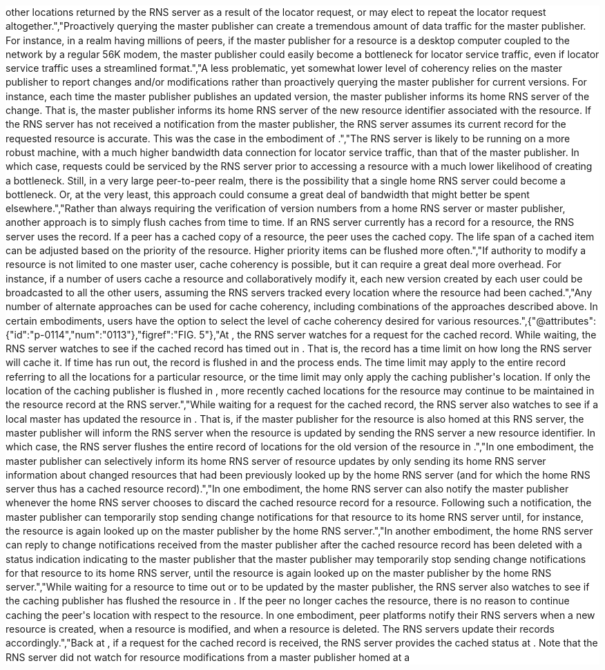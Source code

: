other locations returned by the RNS server as a result of the locator request, or may elect to repeat the locator request altogether.","Proactively querying the master publisher can create a tremendous amount of data traffic for the master publisher. For instance, in a realm having millions of peers, if the master publisher for a resource is a desktop computer coupled to the network by a regular 56K modem, the master publisher could easily become a bottleneck for locator service traffic, even if locator service traffic uses a streamlined format.","A less problematic, yet somewhat lower level of coherency relies on the master publisher to report changes and\/or modifications rather than proactively querying the master publisher for current versions. For instance, each time the master publisher publishes an updated version, the master publisher informs its home RNS server of the change. That is, the master publisher informs its home RNS server of the new resource identifier associated with the resource. If the RNS server has not received a notification from the master publisher, the RNS server assumes its current record for the requested resource is accurate. This was the case in the embodiment of .","The RNS server is likely to be running on a more robust machine, with a much higher bandwidth data connection for locator service traffic, than that of the master publisher. In which case, requests could be serviced by the RNS server prior to accessing a resource with a much lower likelihood of creating a bottleneck. Still, in a very large peer-to-peer realm, there is the possibility that a single home RNS server could become a bottleneck. Or, at the very least, this approach could consume a great deal of bandwidth that might better be spent elsewhere.","Rather than always requiring the verification of version numbers from a home RNS server or master publisher, another approach is to simply flush caches from time to time. If an RNS server currently has a record for a resource, the RNS server uses the record. If a peer has a cached copy of a resource, the peer uses the cached copy. The life span of a cached item can be adjusted based on the priority of the resource. Higher priority items can be flushed more often.","If authority to modify a resource is not limited to one master user, cache coherency is possible, but it can require a great deal more overhead. For instance, if a number of users cache a resource and collaboratively modify it, each new version created by each user could be broadcasted to all the other users, assuming the RNS servers tracked every location where the resource had been cached.","Any number of alternate approaches can be used for cache coherency, including combinations of the approaches described above. In certain embodiments, users have the option to select the level of cache coherency desired for various resources.",{"@attributes":{"id":"p-0114","num":"0113"},"figref":"FIG. 5"},"At , the RNS server watches for a request for the cached record. While waiting, the RNS server watches to see if the cached record has timed out in . That is, the record has a time limit on how long the RNS server will cache it. If time has run out, the record is flushed in  and the process ends. The time limit may apply to the entire record referring to all the locations for a particular resource, or the time limit may only apply the caching publisher's location. If only the location of the caching publisher is flushed in , more recently cached locations for the resource may continue to be maintained in the resource record at the RNS server.","While waiting for a request for the cached record, the RNS server also watches to see if a local master has updated the resource in . That is, if the master publisher for the resource is also homed at this RNS server, the master publisher will inform the RNS server when the resource is updated by sending the RNS server a new resource identifier. In which case, the RNS server flushes the entire record of locations for the old version of the resource in .","In one embodiment, the master publisher can selectively inform its home RNS server of resource updates by only sending its home RNS server information about changed resources that had been previously looked up by the home RNS server (and for which the home RNS server thus has a cached resource record).","In one embodiment, the home RNS server can also notify the master publisher whenever the home RNS server chooses to discard the cached resource record for a resource. Following such a notification, the master publisher can temporarily stop sending change notifications for that resource to its home RNS server until, for instance, the resource is again looked up on the master publisher by the home RNS server.","In another embodiment, the home RNS server can reply to change notifications received from the master publisher after the cached resource record has been deleted with a status indication indicating to the master publisher that the master publisher may temporarily stop sending change notifications for that resource to its home RNS server, until the resource is again looked up on the master publisher by the home RNS server.","While waiting for a resource to time out or to be updated by the master publisher, the RNS server also watches to see if the caching publisher has flushed the resource in . If the peer no longer caches the resource, there is no reason to continue caching the peer's location with respect to the resource. In one embodiment, peer platforms notify their RNS servers when a new resource is created, when a resource is modified, and when a resource is deleted. The RNS servers update their records accordingly.","Back at , if a request for the cached record is received, the RNS server provides the cached status at . Note that the RNS server did not watch for resource modifications from a master publisher homed at a